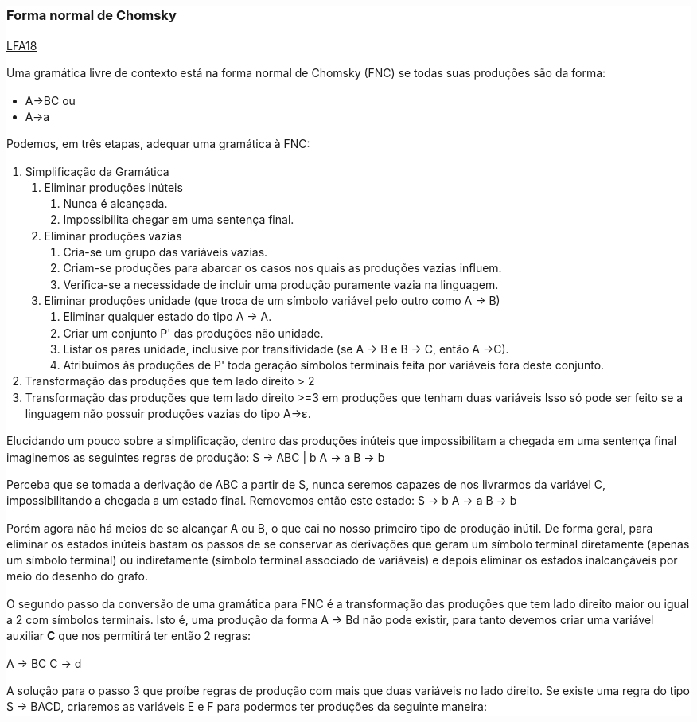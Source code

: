 ### Forma normal de Chomsky
[LFA18](https://www.youtube.com/watch?v=QE2bbLI5Ez8&list=PLqlIQgAFrQ14oDPZliY1-tyupYs0prBmW&index=19&pp=iAQB)

Uma gramática livre de contexto está na forma normal de Chomsky (FNC) se todas suas produções são da forma:
- A->BC ou
- A->a

Podemos, em três etapas, adequar uma gramática à FNC:
1. Simplificação da Gramática
	1. Eliminar produções inúteis
		1. Nunca é alcançada.
		2. Impossibilita chegar em uma sentença final.
	2. Eliminar produções vazias
		1. Cria-se um grupo das variáveis vazias.
		2. Criam-se produções para abarcar os casos nos quais as produções vazias influem.
		3. Verifica-se a necessidade de incluir uma produção puramente vazia na linguagem.
	3. Eliminar produções unidade (que troca de um símbolo variável pelo outro como A -> B)
		1. Eliminar qualquer estado do tipo A -> A.
		2. Criar um conjunto P' das produções não unidade.
		3. Listar os pares unidade, inclusive por transitividade (se A -> B e B -> C, então A ->C).
		4. Atribuímos às produções de P' toda geração símbolos terminais feita por variáveis fora deste conjunto.  
2. Transformação das produções que tem lado direito > 2
3. Transformação das produções que tem lado direito >=3 em produções que tenham duas variáveis
Isso só pode ser feito se a linguagem não possuir produções vazias do tipo A->ε.

Elucidando um pouco sobre a simplificação, dentro das produções inúteis que impossibilitam a chegada em uma sentença final imaginemos as seguintes regras de produção:
S -> ABC | b
A -> a
B -> b

Perceba que se tomada a derivação de ABC a partir de S, nunca seremos capazes de nos livrarmos da variável C, impossibilitando a chegada a um estado final. Removemos então este estado:
S -> b
A -> a
B -> b

Porém agora não há meios de se alcançar A ou B, o que cai no nosso primeiro tipo de produção inútil. De forma geral, para eliminar os estados inúteis bastam os passos de se conservar as derivações que geram um símbolo terminal diretamente (apenas um símbolo terminal) ou indiretamente (símbolo terminal associado de variáveis) e depois eliminar os estados inalcançáveis por meio do desenho do grafo.

O segundo passo da conversão de uma gramática para FNC é a transformação das produções que tem lado direito maior ou igual a 2 com símbolos terminais. Isto é, uma produção da forma A -> Bd não pode existir, para tanto devemos criar uma variável auxiliar **C** que nos permitirá ter então 2 regras:

A -> BC
C -> d

A solução para o passo 3 que proíbe regras de produção com mais que duas variáveis no lado direito. Se existe uma regra do tipo S -> BACD, criaremos as variáveis E e F para podermos ter produções da seguinte maneira:
